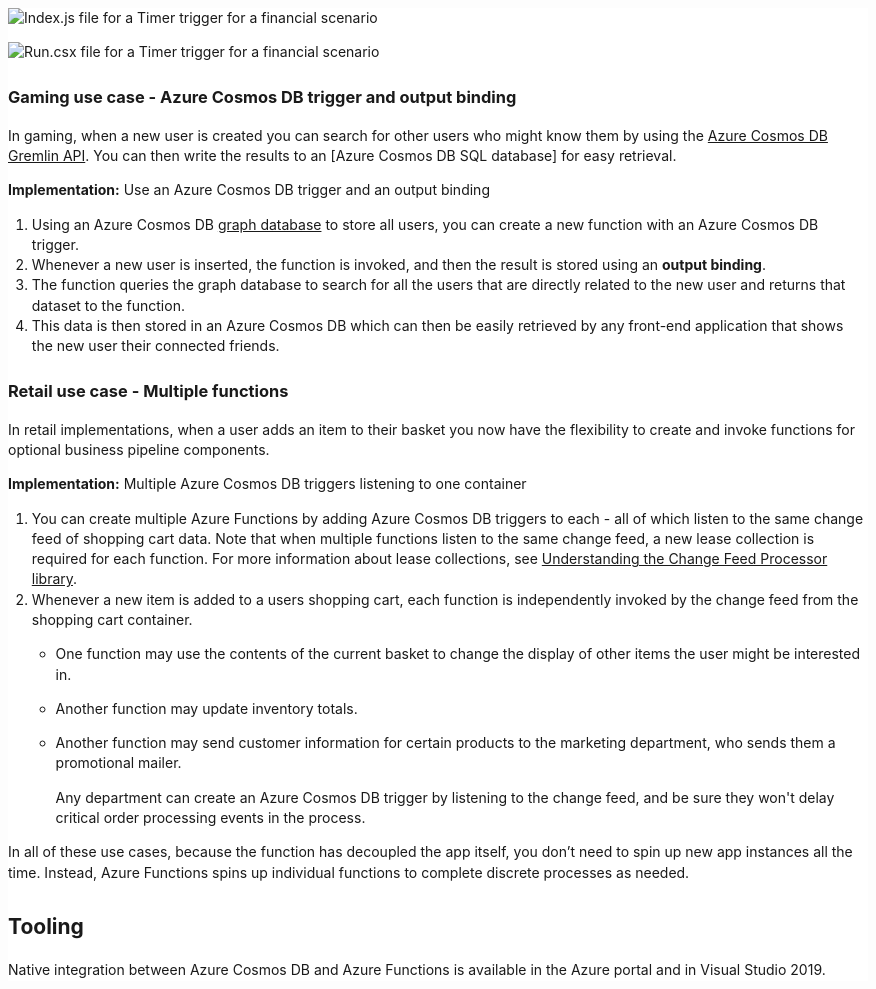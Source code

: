 ![Index.js file for a Timer trigger for a financial scenario](./media/serverless-computing-database/cosmos-db-functions-financial-trigger.png)

![Run.csx file for a Timer trigger for a financial scenario](./media/serverless-computing-database/azure-function-cosmos-db-trigger-run.png)

### Gaming use case - Azure Cosmos DB trigger and output binding

In gaming, when a new user is created you can search for other users who might know them by using the [Azure Cosmos DB Gremlin API](graph-introduction.md). You can then write the results to an [Azure Cosmos DB SQL database] for easy retrieval.

**Implementation:** Use an Azure Cosmos DB trigger and an output binding

1. Using an Azure Cosmos DB [graph database](graph-introduction.md) to store all users, you can create a new function with an Azure Cosmos DB trigger. 
2. Whenever a new user is inserted, the function is invoked, and then the result is stored using an **output binding**.
3. The function queries the graph database to search for all the users that are directly related to the new user and returns that dataset to the function.
4. This data is then stored in an Azure Cosmos DB which can then be easily retrieved by any front-end application that shows the new user their connected friends.

### Retail use case - Multiple functions

In retail implementations, when a user adds an item to their basket you now have the flexibility to create and invoke functions for optional business pipeline components.

**Implementation:** Multiple Azure Cosmos DB triggers listening to one container

1. You can create multiple Azure Functions by adding Azure Cosmos DB triggers to each - all of which listen to the same change feed of shopping cart data. Note that when multiple functions listen to the same change feed, a new lease collection is required for each function. For more information about lease collections, see [Understanding the Change Feed Processor library](change-feed-processor.md).
2. Whenever a new item is added to a users shopping cart, each function is independently invoked by the change feed from the shopping cart container.
   * One function may use the contents of the current basket to change the display of other items the user might be interested in.
   * Another function may update inventory totals.
   * Another function may send customer information for certain products to the marketing department, who sends them a promotional mailer. 

     Any department can create an Azure Cosmos DB trigger by listening to the change feed, and be sure they won't delay critical order processing events in the process.

In all of these use cases, because the function has decoupled the app itself, you don’t need to spin up new app instances all the time. Instead, Azure Functions spins up individual functions to complete discrete processes as needed.

## Tooling

Native integration between Azure Cosmos DB and Azure Functions is available in the Azure portal and in Visual Studio 2019.
